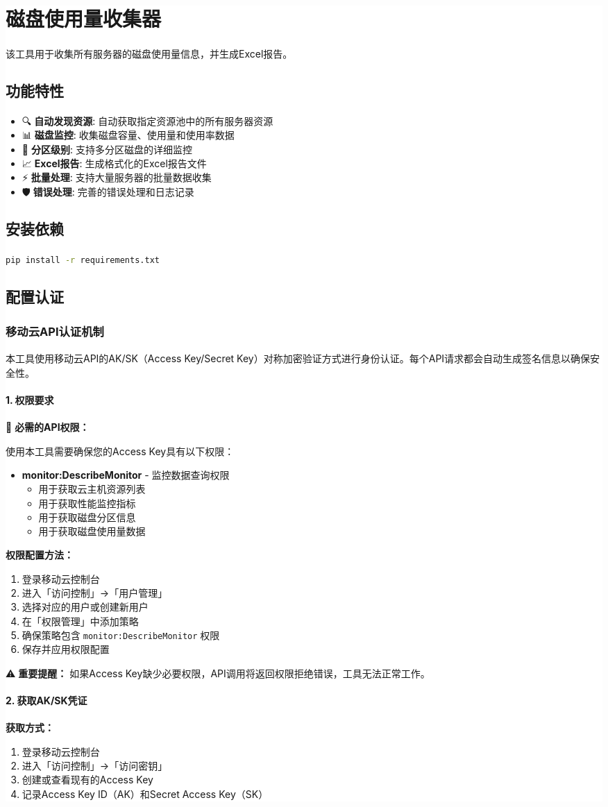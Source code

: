 # 磁盘使用量收集器

该工具用于收集所有服务器的磁盘使用量信息，并生成Excel报告。

## 功能特性

- 🔍 **自动发现资源**: 自动获取指定资源池中的所有服务器资源
- 📊 **磁盘监控**: 收集磁盘容量、使用量和使用率数据
- 📁 **分区级别**: 支持多分区磁盘的详细监控
- 📈 **Excel报告**: 生成格式化的Excel报告文件
- ⚡ **批量处理**: 支持大量服务器的批量数据收集
- 🛡️ **错误处理**: 完善的错误处理和日志记录

## 安装依赖

```bash
pip install -r requirements.txt
```

## 配置认证

### 移动云API认证机制

本工具使用移动云API的AK/SK（Access Key/Secret Key）对称加密验证方式进行身份认证。每个API请求都会自动生成签名信息以确保安全性。

#### 1. 权限要求

🔑 **必需的API权限：**

使用本工具需要确保您的Access Key具有以下权限：

- **monitor:DescribeMonitor** - 监控数据查询权限
  - 用于获取云主机资源列表
  - 用于获取性能监控指标
  - 用于获取磁盘分区信息
  - 用于获取磁盘使用量数据

**权限配置方法：**

1. 登录移动云控制台
2. 进入「访问控制」→「用户管理」
3. 选择对应的用户或创建新用户
4. 在「权限管理」中添加策略
5. 确保策略包含 `monitor:DescribeMonitor` 权限
6. 保存并应用权限配置

⚠️ **重要提醒：** 如果Access Key缺少必要权限，API调用将返回权限拒绝错误，工具无法正常工作。

#### 2. 获取AK/SK凭证

**获取方式：**
1. 登录移动云控制台
2. 进入「访问控制」→「访问密钥」
3. 创建或查看现有的Access Key
4. 记录Access Key ID（AK）和Secret Access Key（SK）
